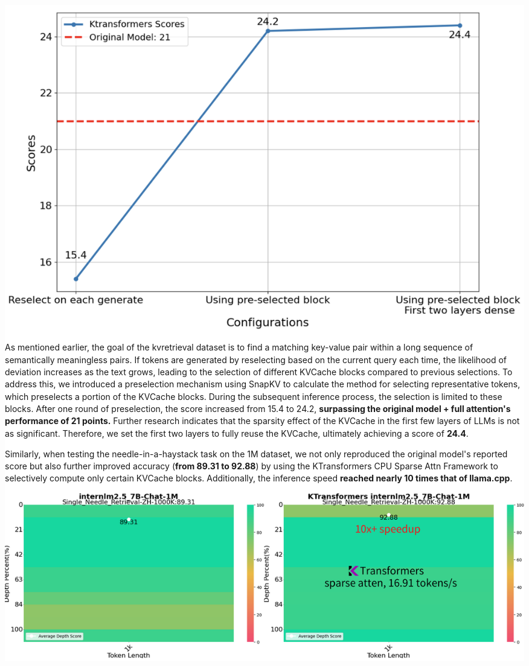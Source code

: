 ![](../assets/Framework_effect.png)

As mentioned earlier, the goal of the kvretrieval dataset is to find a matching key-value pair within a long sequence of semantically meaningless pairs. If tokens are generated by reselecting based on the current query each time, the likelihood of deviation increases as the text grows, leading to the selection of different KVCache blocks compared to previous selections. To address this, we introduced a preselection mechanism using SnapKV to calculate the method for selecting representative tokens, which preselects a portion of the KVCache blocks. During the subsequent inference process, the selection is limited to these blocks. After one round of preselection, the score increased from 15.4 to 24.2, **surpassing the original model + full attention's performance of 21 points.** Further research indicates that the sparsity effect of the KVCache in the first few layers of LLMs is not as significant. Therefore, we set the first two layers to fully reuse the KVCache, ultimately achieving a score of **24.4**.

Similarly, when testing the needle-in-a-haystack task on the 1M dataset, we not only reproduced the original model's reported score but also further improved accuracy (**from 89.31 to 92.88**) by using the KTransformers CPU Sparse Attn Framework to selectively compute only certain KVCache blocks. Additionally, the inference speed **reached nearly 10 times that of llama.cpp**.

![needle 1M.png](../assets/needle_1M.png)
